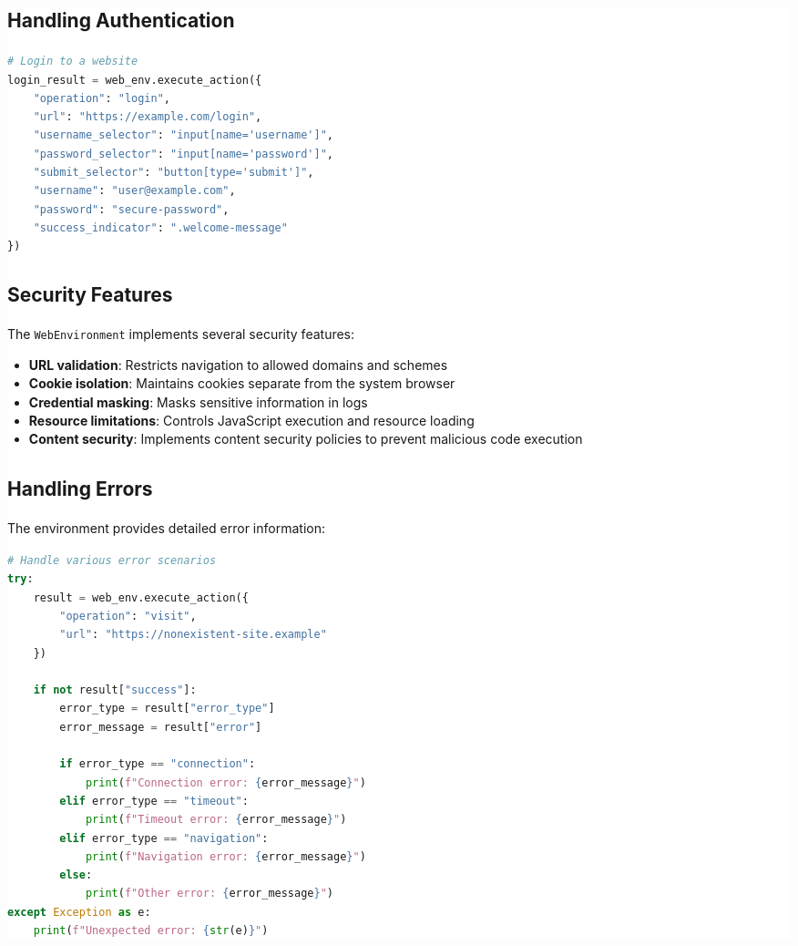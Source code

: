## Handling Authentication

```python
# Login to a website
login_result = web_env.execute_action({
    "operation": "login",
    "url": "https://example.com/login",
    "username_selector": "input[name='username']",
    "password_selector": "input[name='password']",
    "submit_selector": "button[type='submit']",
    "username": "user@example.com",
    "password": "secure-password",
    "success_indicator": ".welcome-message"
})
```

## Security Features

The `WebEnvironment` implements several security features:

- **URL validation**: Restricts navigation to allowed domains and schemes
- **Cookie isolation**: Maintains cookies separate from the system browser
- **Credential masking**: Masks sensitive information in logs
- **Resource limitations**: Controls JavaScript execution and resource loading
- **Content security**: Implements content security policies to prevent malicious code execution

## Handling Errors

The environment provides detailed error information:

```python
# Handle various error scenarios
try:
    result = web_env.execute_action({
        "operation": "visit",
        "url": "https://nonexistent-site.example"
    })
    
    if not result["success"]:
        error_type = result["error_type"]
        error_message = result["error"]
        
        if error_type == "connection":
            print(f"Connection error: {error_message}")
        elif error_type == "timeout":
            print(f"Timeout error: {error_message}")
        elif error_type == "navigation":
            print(f"Navigation error: {error_message}")
        else:
            print(f"Other error: {error_message}")
except Exception as e:
    print(f"Unexpected error: {str(e)}")
```

